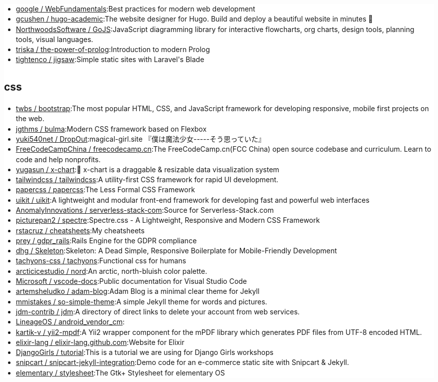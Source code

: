 * [google / WebFundamentals](https://github.com/google/WebFundamentals):Best practices for modern web development
* [gcushen / hugo-academic](https://github.com/gcushen/hugo-academic):The website designer for Hugo. Build and deploy a beautiful website in minutes
🚀
* [NorthwoodsSoftware / GoJS](https://github.com/NorthwoodsSoftware/GoJS):JavaScript diagramming library for interactive flowcharts, org charts, design tools, planning tools, visual languages.
* [triska / the-power-of-prolog](https://github.com/triska/the-power-of-prolog):Introduction to modern Prolog
* [tightenco / jigsaw](https://github.com/tightenco/jigsaw):Simple static sites with Laravel's Blade

## css
* [twbs / bootstrap](https://github.com/twbs/bootstrap):The most popular HTML, CSS, and JavaScript framework for developing responsive, mobile first projects on the web.
* [jgthms / bulma](https://github.com/jgthms/bulma):Modern CSS framework based on Flexbox
* [yuki540net / DropOut](https://github.com/yuki540net/DropOut):magical-girl.site 『僕は魔法少女-----そう思っていた』
* [FreeCodeCampChina / freecodecamp.cn](https://github.com/FreeCodeCampChina/freecodecamp.cn):The FreeCodeCamp.cn(FCC China) open source codebase and curriculum. Learn to code and help nonprofits.
* [yugasun / x-chart](https://github.com/yugasun/x-chart):🚀
x-chart is a draggable & resizable data visualization system
* [tailwindcss / tailwindcss](https://github.com/tailwindcss/tailwindcss):A utility-first CSS framework for rapid UI development.
* [papercss / papercss](https://github.com/papercss/papercss):The Less Formal CSS Framework
* [uikit / uikit](https://github.com/uikit/uikit):A lightweight and modular front-end framework for developing fast and powerful web interfaces
* [AnomalyInnovations / serverless-stack-com](https://github.com/AnomalyInnovations/serverless-stack-com):Source for Serverless-Stack.com
* [picturepan2 / spectre](https://github.com/picturepan2/spectre):Spectre.css - A Lightweight, Responsive and Modern CSS Framework
* [rstacruz / cheatsheets](https://github.com/rstacruz/cheatsheets):My cheatsheets
* [prey / gdpr_rails](https://github.com/prey/gdpr_rails):Rails Engine for the GDPR compliance
* [dhg / Skeleton](https://github.com/dhg/Skeleton):Skeleton: A Dead Simple, Responsive Boilerplate for Mobile-Friendly Development
* [tachyons-css / tachyons](https://github.com/tachyons-css/tachyons):Functional css for humans
* [arcticicestudio / nord](https://github.com/arcticicestudio/nord):An arctic, north-bluish color palette.
* [Microsoft / vscode-docs](https://github.com/Microsoft/vscode-docs):Public documentation for Visual Studio Code
* [artemsheludko / adam-blog](https://github.com/artemsheludko/adam-blog):Adam Blog is a minimal clear theme for Jekyll
* [mmistakes / so-simple-theme](https://github.com/mmistakes/so-simple-theme):A simple Jekyll theme for words and pictures.
* [jdm-contrib / jdm](https://github.com/jdm-contrib/jdm):A directory of direct links to delete your account from web services.
* [LineageOS / android_vendor_cm](https://github.com/LineageOS/android_vendor_cm):
* [kartik-v / yii2-mpdf](https://github.com/kartik-v/yii2-mpdf):A Yii2 wrapper component for the mPDF library which generates PDF files from UTF-8 encoded HTML.
* [elixir-lang / elixir-lang.github.com](https://github.com/elixir-lang/elixir-lang.github.com):Website for Elixir
* [DjangoGirls / tutorial](https://github.com/DjangoGirls/tutorial):This is a tutorial we are using for Django Girls workshops
* [snipcart / snipcart-jekyll-integration](https://github.com/snipcart/snipcart-jekyll-integration):Demo code for an e-commerce static site with Snipcart & Jekyll.
* [elementary / stylesheet](https://github.com/elementary/stylesheet):The Gtk+ Stylesheet for elementary OS
